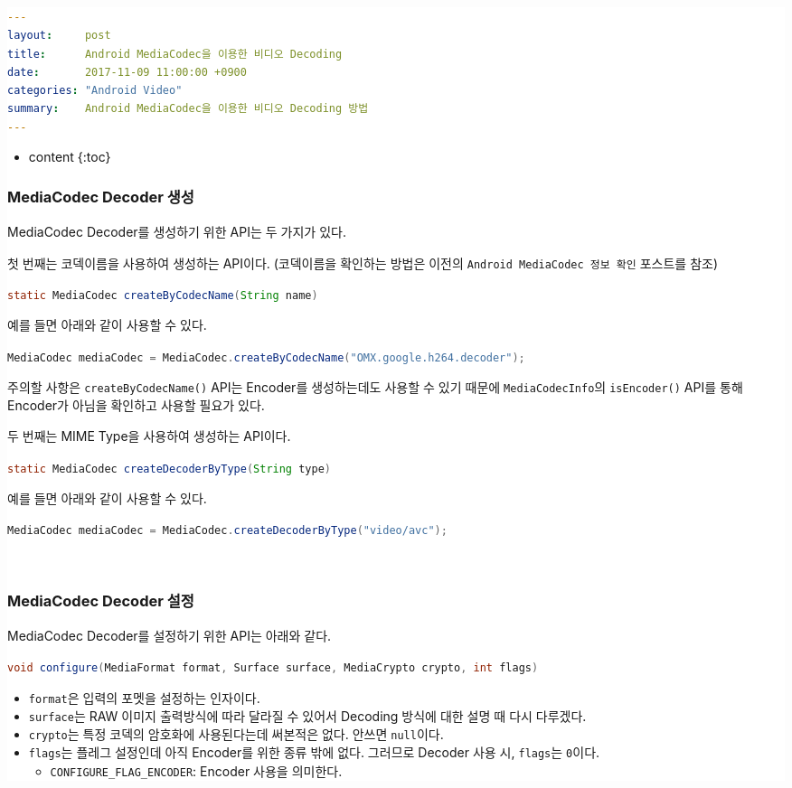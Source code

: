 ```yaml
---
layout:     post
title:      Android MediaCodec을 이용한 비디오 Decoding
date:       2017-11-09 11:00:00 +0900
categories: "Android Video"
summary:    Android MediaCodec을 이용한 비디오 Decoding 방법
---
```


* content
{:toc}

### MediaCodec Decoder 생성
MediaCodec Decoder를 생성하기 위한 API는 두 가지가 있다.

첫 번째는 코덱이름을 사용하여 생성하는 API이다.
(코덱이름을 확인하는 방법은 이전의 `Android MediaCodec 정보 확인` 포스트를 참조)
```java
static MediaCodec createByCodecName(String name)
```

예를 들면 아래와 같이 사용할 수 있다.
```java
MediaCodec mediaCodec = MediaCodec.createByCodecName("OMX.google.h264.decoder");
```

주의할 사항은 `createByCodecName()` API는 Encoder를 생성하는데도 사용할 수
있기 때문에 `MediaCodecInfo`의 `isEncoder()` API를 통해 Encoder가 아님을 확인하고
사용할 필요가 있다.

두 번째는 MIME Type을 사용하여 생성하는 API이다.
```java
static MediaCodec createDecoderByType(String type)
```

예를 들면 아래와 같이 사용할 수 있다.
```java
MediaCodec mediaCodec = MediaCodec.createDecoderByType("video/avc");
```

<br>

### MediaCodec Decoder 설정
MediaCodec Decoder를 설정하기 위한 API는 아래와 같다.
```java
void configure(MediaFormat format, Surface surface, MediaCrypto crypto, int flags)
```
- `format`은 입력의 포멧을 설정하는 인자이다.
- `surface`는 RAW 이미지 출력방식에 따라 달라질 수 있어서
Decoding 방식에 대한 설명 때 다시 다루겠다.
- `crypto`는 특정 코덱의 암호화에 사용된다는데 써본적은 없다. 안쓰면 `null`이다.
- `flags`는 플레그 설정인데 아직 Encoder를 위한 종류 밖에 없다.
그러므로 Decoder 사용 시, `flags`는 `0`이다.
  - `CONFIGURE_FLAG_ENCODER`: Encoder 사용을 의미한다.

